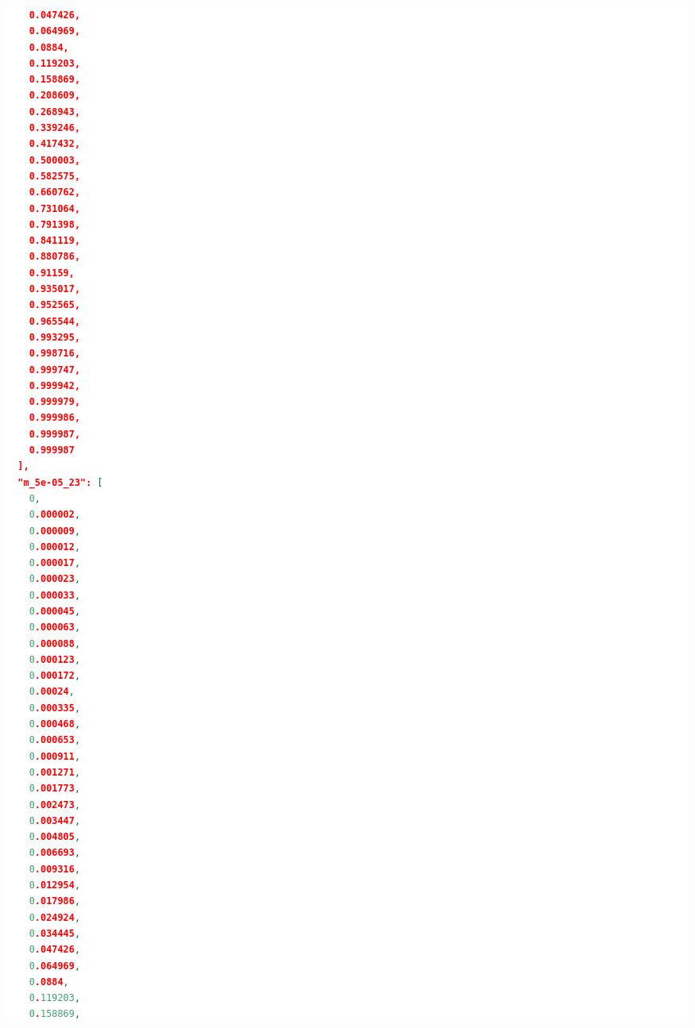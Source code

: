 ```json
    0.047426,
    0.064969,
    0.0884,
    0.119203,
    0.158869,
    0.208609,
    0.268943,
    0.339246,
    0.417432,
    0.500003,
    0.582575,
    0.660762,
    0.731064,
    0.791398,
    0.841119,
    0.880786,
    0.91159,
    0.935017,
    0.952565,
    0.965544,
    0.993295,
    0.998716,
    0.999747,
    0.999942,
    0.999979,
    0.999986,
    0.999987,
    0.999987
  ],
  "m_5e-05_23": [
    0,
    0.000002,
    0.000009,
    0.000012,
    0.000017,
    0.000023,
    0.000033,
    0.000045,
    0.000063,
    0.000088,
    0.000123,
    0.000172,
    0.00024,
    0.000335,
    0.000468,
    0.000653,
    0.000911,
    0.001271,
    0.001773,
    0.002473,
    0.003447,
    0.004805,
    0.006693,
    0.009316,
    0.012954,
    0.017986,
    0.024924,
    0.034445,
    0.047426,
    0.064969,
    0.0884,
    0.119203,
    0.158869,
```